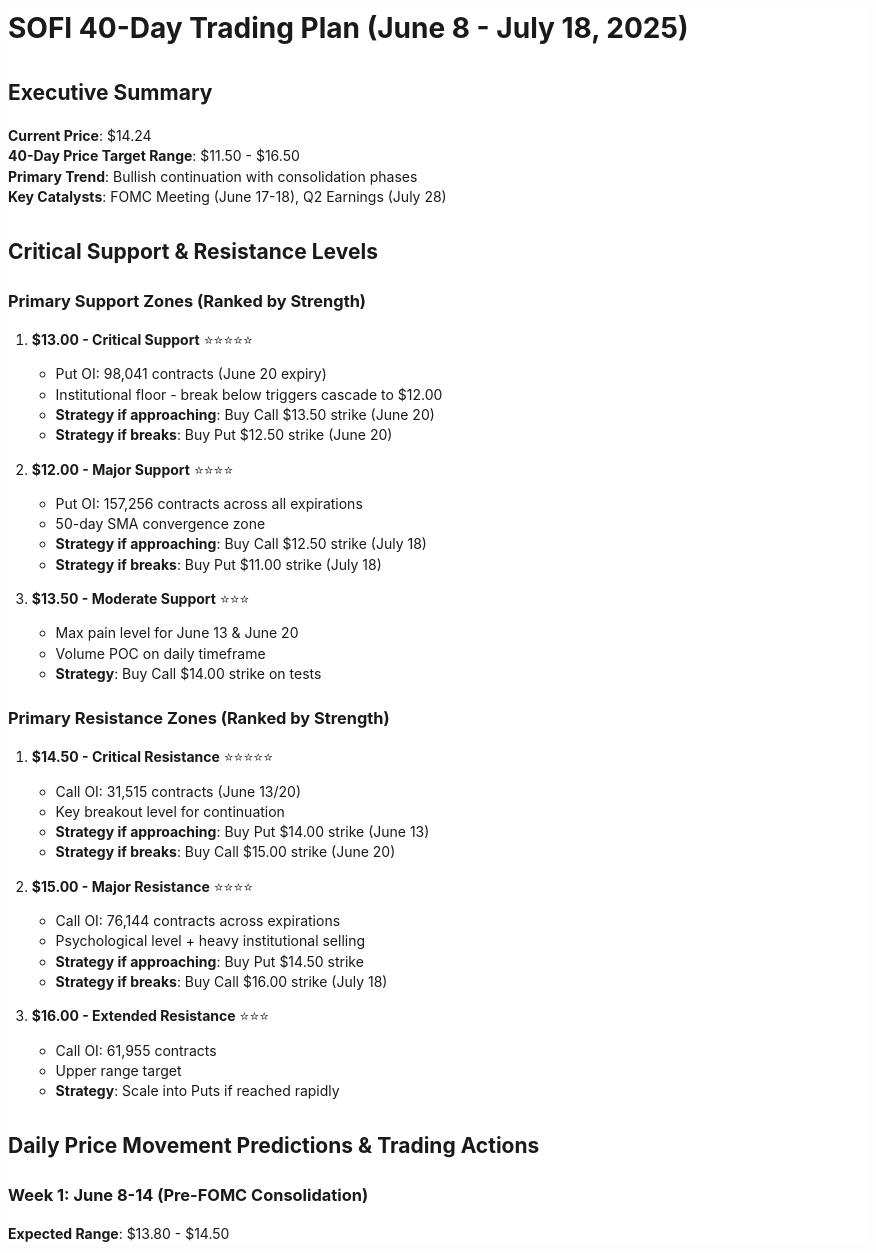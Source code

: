 # SOFI 40-Day Trading Plan (June 8 - July 18, 2025)

## Executive Summary
**Current Price**: $14.24  
**40-Day Price Target Range**: $11.50 - $16.50  
**Primary Trend**: Bullish continuation with consolidation phases  
**Key Catalysts**: FOMC Meeting (June 17-18), Q2 Earnings (July 28)

## Critical Support & Resistance Levels

### Primary Support Zones (Ranked by Strength)
1. **$13.00 - Critical Support** ⭐⭐⭐⭐⭐
   - Put OI: 98,041 contracts (June 20 expiry)
   - Institutional floor - break below triggers cascade to $12.00
   - **Strategy if approaching**: Buy Call $13.50 strike (June 20)
   - **Strategy if breaks**: Buy Put $12.50 strike (June 20)

2. **$12.00 - Major Support** ⭐⭐⭐⭐
   - Put OI: 157,256 contracts across all expirations
   - 50-day SMA convergence zone
   - **Strategy if approaching**: Buy Call $12.50 strike (July 18)
   - **Strategy if breaks**: Buy Put $11.00 strike (July 18)

3. **$13.50 - Moderate Support** ⭐⭐⭐
   - Max pain level for June 13 & June 20
   - Volume POC on daily timeframe
   - **Strategy**: Buy Call $14.00 strike on tests

### Primary Resistance Zones (Ranked by Strength)
1. **$14.50 - Critical Resistance** ⭐⭐⭐⭐⭐
   - Call OI: 31,515 contracts (June 13/20)
   - Key breakout level for continuation
   - **Strategy if approaching**: Buy Put $14.00 strike (June 13)
   - **Strategy if breaks**: Buy Call $15.00 strike (June 20)

2. **$15.00 - Major Resistance** ⭐⭐⭐⭐
   - Call OI: 76,144 contracts across expirations
   - Psychological level + heavy institutional selling
   - **Strategy if approaching**: Buy Put $14.50 strike
   - **Strategy if breaks**: Buy Call $16.00 strike (July 18)

3. **$16.00 - Extended Resistance** ⭐⭐⭐
   - Call OI: 61,955 contracts
   - Upper range target
   - **Strategy**: Scale into Puts if reached rapidly

## Daily Price Movement Predictions & Trading Actions

### Week 1: June 8-14 (Pre-FOMC Consolidation)
**Expected Range**: $13.80 - $14.50
